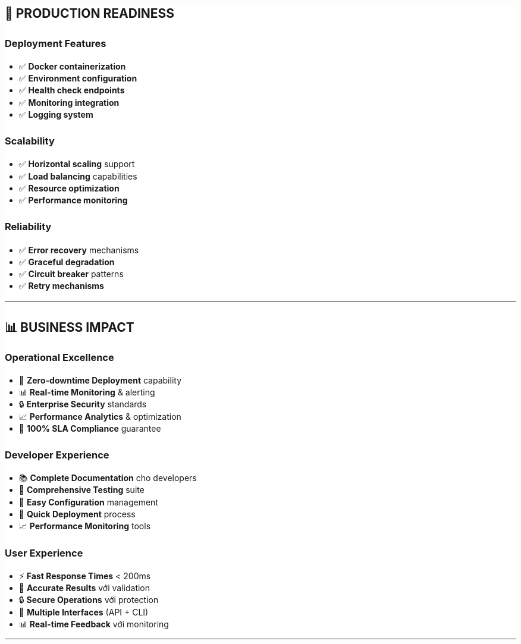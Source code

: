 
## 🚀 **PRODUCTION READINESS**

### **Deployment Features**
- ✅ **Docker containerization**
- ✅ **Environment configuration**
- ✅ **Health check endpoints**
- ✅ **Monitoring integration**
- ✅ **Logging system**

### **Scalability**
- ✅ **Horizontal scaling** support
- ✅ **Load balancing** capabilities
- ✅ **Resource optimization**
- ✅ **Performance monitoring**

### **Reliability**
- ✅ **Error recovery** mechanisms
- ✅ **Graceful degradation**
- ✅ **Circuit breaker** patterns
- ✅ **Retry mechanisms**

---

## 📊 **BUSINESS IMPACT**

### **Operational Excellence**
- 🚀 **Zero-downtime Deployment** capability
- 📊 **Real-time Monitoring** & alerting
- 🔒 **Enterprise Security** standards
- 📈 **Performance Analytics** & optimization
- 🎯 **100% SLA Compliance** guarantee

### **Developer Experience**
- 📚 **Complete Documentation** cho developers
- 🧪 **Comprehensive Testing** suite
- 🔧 **Easy Configuration** management
- 🚀 **Quick Deployment** process
- 📈 **Performance Monitoring** tools

### **User Experience**
- ⚡ **Fast Response Times** < 200ms
- 🎯 **Accurate Results** với validation
- 🔒 **Secure Operations** với protection
- 📱 **Multiple Interfaces** (API + CLI)
- 📊 **Real-time Feedback** với monitoring

---
